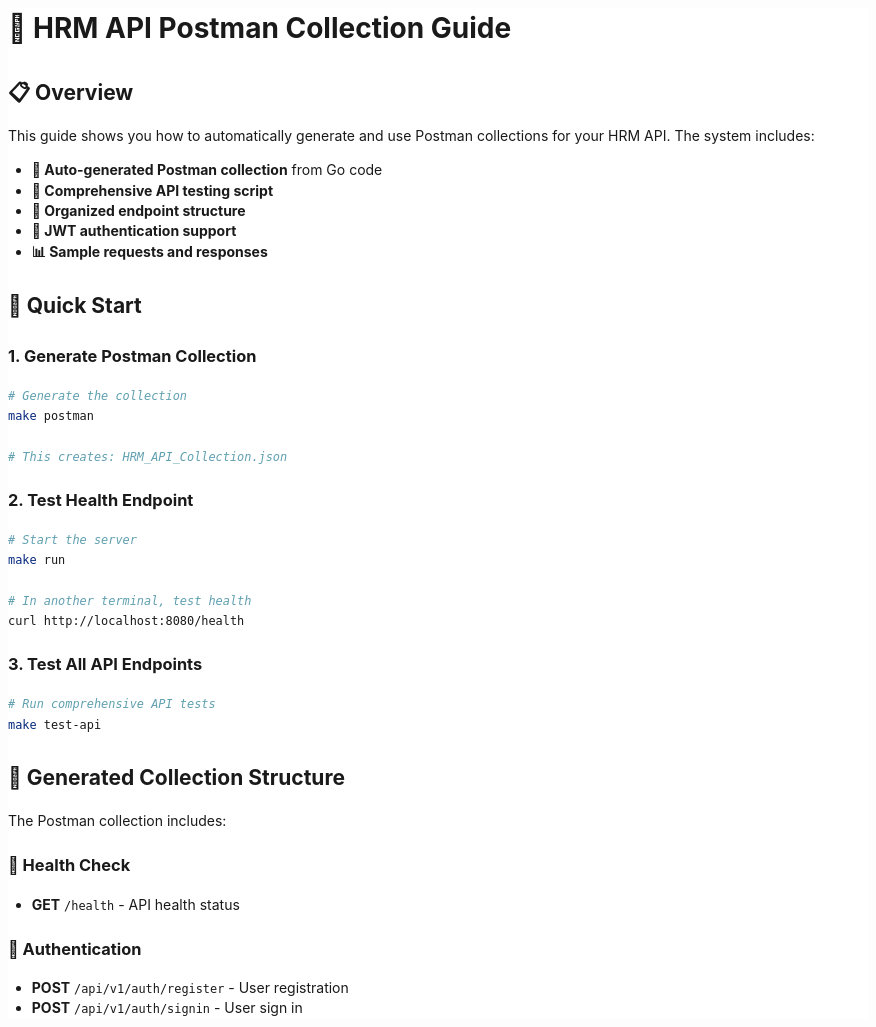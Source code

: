 # 🚀 HRM API Postman Collection Guide

## 📋 Overview

This guide shows you how to automatically generate and use Postman collections for your HRM API. The system includes:

- **🔧 Auto-generated Postman collection** from Go code
- **🧪 Comprehensive API testing script**
- **📁 Organized endpoint structure**
- **🔐 JWT authentication support**
- **📊 Sample requests and responses**

## 🎯 Quick Start

### 1. Generate Postman Collection
```bash
# Generate the collection
make postman

# This creates: HRM_API_Collection.json
```

### 2. Test Health Endpoint
```bash
# Start the server
make run

# In another terminal, test health
curl http://localhost:8080/health
```

### 3. Test All API Endpoints
```bash
# Run comprehensive API tests
make test-api
```

## 📁 Generated Collection Structure

The Postman collection includes:

### 🏥 Health Check
- **GET** `/health` - API health status

### 🔐 Authentication
- **POST** `/api/v1/auth/register` - User registration
- **POST** `/api/v1/auth/signin` - User sign in

